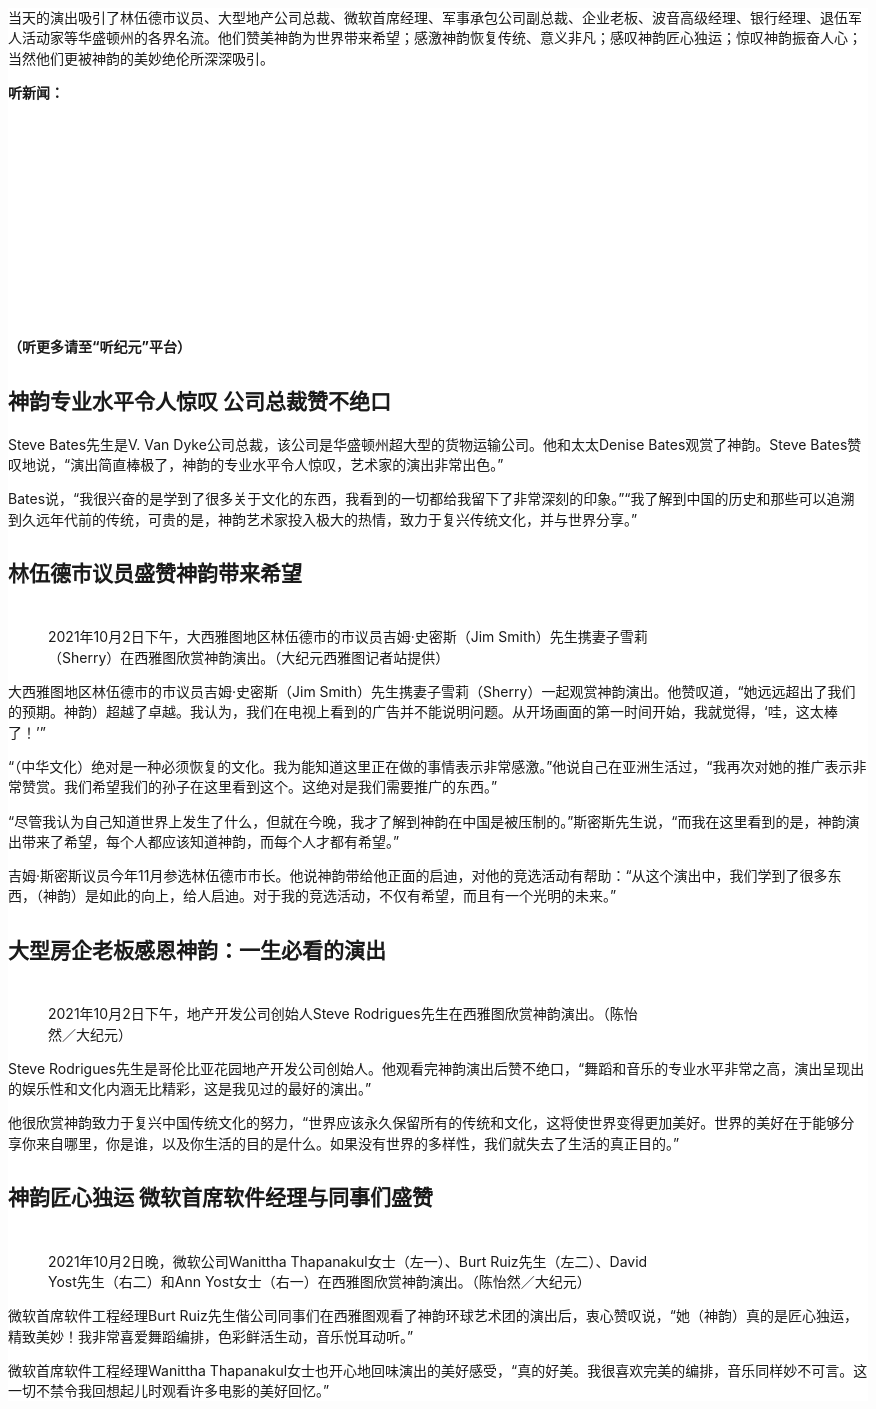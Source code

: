 <p>当天的演出吸引了林伍德市议员、大型地产公司总裁、微软首席经理、军事承包公司副总裁、企业老板、波音高级经理、银行经理、退伍军人活动家等华盛顿州的各界名流。他们赞美<ahref="https://www.youtube.com/c/shenyun" target="_blank" rel="noopener noreferrer">神韵</a>为世界带来希望；感激<ahref="https://www.facebook.com/ShenYunPerformingArts/" target="_blank" rel="noopener noreferrer">神韵</a>恢复传统、意义非凡；感叹<ahref="https://twitter.com/ShenYun" target="_blank" rel="noopener noreferrer">神韵</a>匠心独运；惊叹<ahref="https://www.shenyunperformingarts.org/" target="_blank" rel="noopener noreferrer">神韵</a>振奋人心；当然他们更被<ahref="http://ShenYun.com" target="_blank" rel="noopener noreferrer">神韵</a>的美妙绝伦所深深吸引。</p>
<p><strong>听新闻：</strong></p>
<div style="width: 100%; height: 200px; margin-bottom: 20px; border-radius: 10px; overflow: hidden;"><a style="width: 100%; height: 170px;" src="https://player.captivate.fm/episode/f86c3984-6d2f-46f9-ae20-58e187bc0442" width="300" b="150" frameborder="no" scrolling="no" seamless=""></a></div>
<p><strong>（听更多请至<ahref="https://github.com/axjxqy377/djy/blob/master/gb/podcast.md#1">“听纪元”</a>平台）</strong></p>
<h2><ahref="https://www.shenyunperformingarts.org/" target="_blank" rel="noopener noreferrer">神韵</a>专业水平令人惊叹 公司总裁赞不绝口</h2>
<p>Steve Bates先生是V. Van Dyke公司总裁，该公司是华盛顿州超大型的货物运输公司。他和太太Denise Bates观赏了<ahref="http://ShenYun.com" target="_blank" rel="noopener noreferrer">神韵</a>。Steve Bates赞叹地说，“演出简直棒极了，<ahref="https://www.youtube.com/c/shenyun" target="_blank" rel="noopener noreferrer">神韵</a>的专业水平令人惊叹，艺术家的演出非常出色。”</p>
<p>Bates说，“我很兴奋的是学到了很多关于文化的东西，我看到的一切都给我留下了非常深刻的印象。”“我了解到中国的历史和那些可以追溯到久远年代前的传统，可贵的是，<ahref="https://www.facebook.com/ShenYunPerformingArts/" target="_blank" rel="noopener noreferrer">神韵</a>艺术家投入极大的热情，致力于复兴<ahref="https://github.com/axjxqy377/djy/blob/master/gb/tag/%E4%BC%A0%E7%BB%9F%E6%96%87%E5%8C%96.md#1">传统文化</a>，并与世界分享。”</p>
<h2>林伍德市议员盛赞<ahref="https://www.shenyunperformingarts.org/" target="_blank" rel="noopener noreferrer">神韵</a>带来希望</h2>
<figure id="attachment_13278362" aria-describedby="caption-attachment-13278362" style="width: 600px" class="wp-caption aligncenter"><a target="_blank" href="https://i.epochtimes.com/assets/uploads/2021/10/id13278362-211002202235100731.jpg"><img class="size-large wp-image-13278362" title="" src="https://i.epochtimes.com/assets/uploads/2021/10/id13278362-211002202235100731-600x400.jpg" alt="" width="600" b="400" /></a><figcaption id="caption-attachment-13278362" class="wp-caption-text">2021年10月2日下午，大西雅图地区林伍德市的市议员吉姆·史密斯（Jim Smith）先生携妻子雪莉（Sherry）在西雅图欣赏<ahref="https://github.com/axjxqy377/djy/blob/master/gb/tag/%E7%A5%9E%E9%9F%B5.md#1">神韵</a>演出。（大纪元西雅图记者站提供）</figcaption></figure>
<p>大西雅图地区林伍德市的市议员吉姆·史密斯（Jim Smith）先生携妻子雪莉（Sherry）一起观赏<ahref="http://ShenYun.com" target="_blank" rel="noopener noreferrer">神韵</a>演出。他赞叹道，“她远远超出了我们的预期。<ahref="https://github.com/axjxqy377/djy/blob/master/gb/tag/%E7%A5%9E%E9%9F%B5.md#1">神韵</a>）超越了卓越。我认为，我们在电视上看到的广告并不能说明问题。从开场画面的第一时间开始，我就觉得，‘哇，这太棒了！’”</p>
<p>“（中华文化）绝对是一种必须恢复的文化。我为能知道这里正在做的事情表示非常感激。”他说自己在亚洲生活过，“我再次对她的推广表示非常赞赏。我们希望我们的孙子在这里看到这个。这绝对是我们需要推广的东西。”</p>
<p>“尽管我认为自己知道世界上发生了什么，但就在今晚，我才了解到<ahref="https://www.youtube.com/c/shenyun" target="_blank" rel="noopener noreferrer">神韵</a>在中国是被压制的。”斯密斯先生说，“而我在这里看到的是，<ahref="https://www.facebook.com/ShenYunPerformingArts/" target="_blank" rel="noopener noreferrer">神韵</a>演出带来了希望，每个人都应该知道<ahref="https://twitter.com/ShenYun" target="_blank" rel="noopener noreferrer">神韵</a>，而每个人才都有希望。”</p>
<p>吉姆·斯密斯议员今年11月参选林伍德市市长。他说<ahref="https://www.shenyunperformingarts.org/" target="_blank" rel="noopener noreferrer">神韵</a>带给他正面的启迪，对他的竞选活动有帮助：“从这个演出中，我们学到了很多东西，（神韵）是如此的向上，给人启迪。对于我的竞选活动，不仅有希望，而且有一个光明的未来。”</p>
<h2>大型房企老板感恩<ahref="http://ShenYun.com" target="_blank" rel="noopener noreferrer">神韵</a>：一生必看的演出</h2>
<figure id="attachment_13278363" aria-describedby="caption-attachment-13278363" style="width: 600px" class="wp-caption aligncenter"><a target="_blank" href="https://i.epochtimes.com/assets/uploads/2021/10/id13278363-211002202232100731.jpg"><img class="size-large wp-image-13278363" title="" src="https://i.epochtimes.com/assets/uploads/2021/10/id13278363-211002202232100731-600x400.jpg" alt="" width="600" b="400" /></a><figcaption id="caption-attachment-13278363" class="wp-caption-text">2021年10月2日下午，地产开发公司创始人Steve Rodrigues先生在西雅图欣赏神韵演出。（陈怡然／大纪元）</figcaption></figure>
<p>Steve Rodrigues先生是哥伦比亚花园地产开发公司创始人。他观看完<ahref="https://www.youtube.com/c/shenyun" target="_blank" rel="noopener noreferrer">神韵</a>演出后赞不绝口，“<ahref="https://github.com/axjxqy377/djy/blob/master/gb/tag/%E8%88%9E%E8%B9%88.md#1">舞蹈</a>和音乐的专业水平非常之高，演出呈现出的娱乐性和文化内涵无比精彩，这是我见过的最好的演出。”</p>
<p>他很欣赏<ahref="https://www.facebook.com/ShenYunPerformingArts/" target="_blank" rel="noopener noreferrer">神韵</a>致力于复兴中国<ahref="https://github.com/axjxqy377/djy/blob/master/gb/tag/%E4%BC%A0%E7%BB%9F%E6%96%87%E5%8C%96.md#1">传统文化</a>的努力，“世界应该永久保留所有的传统和文化，这将使世界变得更加美好。世界的美好在于能够分享你来自哪里，你是谁，以及你生活的目的是什么。如果没有世界的多样性，我们就失去了生活的真正目的。”</p>
<h2><ahref="http://ShenYun.com" target="_blank" rel="noopener noreferrer">神韵</a>匠心独运 微软首席软件经理与同事们盛赞</h2>
<figure id="attachment_13278364" aria-describedby="caption-attachment-13278364" style="width: 600px" class="wp-caption aligncenter"><a target="_blank" href="https://i.epochtimes.com/assets/uploads/2021/10/id13278364-2110030205302153.jpg"><img class="size-large wp-image-13278364" title="" src="https://i.epochtimes.com/assets/uploads/2021/10/id13278364-2110030205302153-600x400.jpg" alt="" width="600" b="400" /></a><figcaption id="caption-attachment-13278364" class="wp-caption-text">2021年10月2日晚，微软公司Wanittha Thapanakul女士（左一）、Burt Ruiz先生（左二）、David Yost先生（右二）和Ann Yost女士（右一）在西雅图欣赏神韵演出。（陈怡然／大纪元）</figcaption></figure>
<p>微软首席软件工程经理Burt Ruiz先生偕公司同事们在西雅图观看了<ahref="https://www.youtube.com/c/shenyun" target="_blank" rel="noopener noreferrer">神韵</a>环球艺术团的演出后，衷心赞叹说，“她（神韵）真的是匠心独运，精致美妙！我非常喜爱<ahref="https://github.com/axjxqy377/djy/blob/master/gb/tag/%E8%88%9E%E8%B9%88.md#1">舞蹈</a>编排，色彩鲜活生动，音乐悦耳动听。”</p>
<p>微软首席软件工程经理Wanittha Thapanakul女士也开心地回味演出的美好感受，“真的好美。我很喜欢完美的编排，音乐同样妙不可言。这一切不禁令我回想起儿时观看许多电影的美好回忆。”</p>